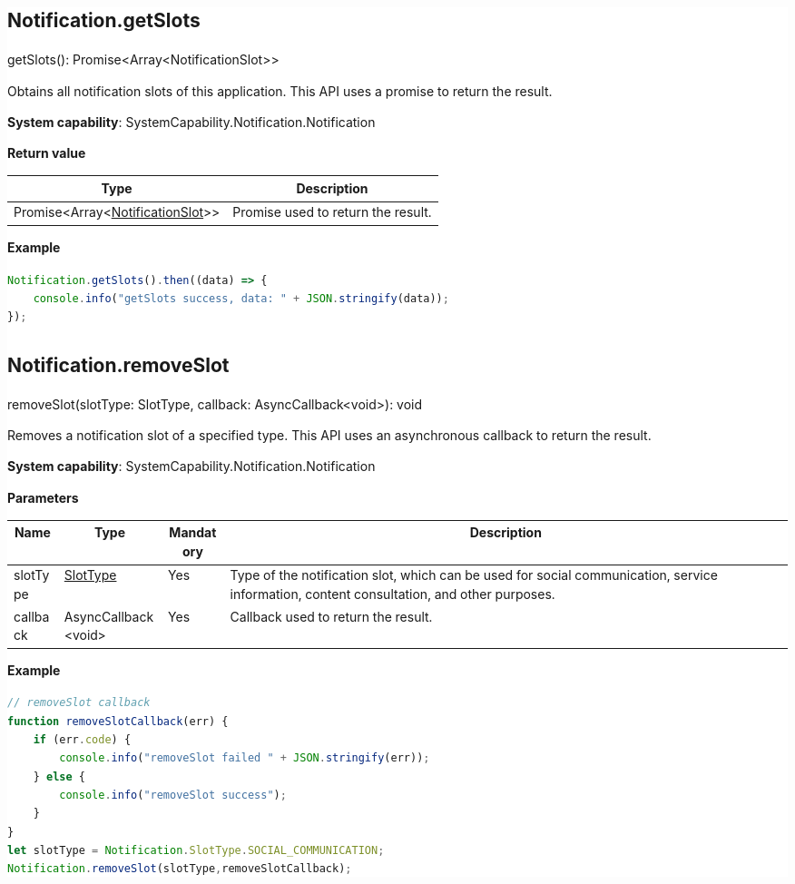 

## Notification.getSlots

getSlots(): Promise\<Array\<NotificationSlot\>>

Obtains all notification slots of this application. This API uses a promise to return the result.

**System capability**: SystemCapability.Notification.Notification

**Return value**

| Type                                                       | Description                                                        |
| ----------------------------------------------------------- | ------------------------------------------------------------ |
| Promise\<Array\<[NotificationSlot](#notificationslot)\>\> | Promise used to return the result.|

**Example**

```js
Notification.getSlots().then((data) => {
	console.info("getSlots success, data: " + JSON.stringify(data));
});
```



## Notification.removeSlot

removeSlot(slotType: SlotType, callback: AsyncCallback\<void\>): void

Removes a notification slot of a specified type. This API uses an asynchronous callback to return the result.

**System capability**: SystemCapability.Notification.Notification

**Parameters**

| Name    | Type                 | Mandatory| Description                                                       |
| -------- | --------------------- | ---- | ----------------------------------------------------------- |
| slotType | [SlotType](#slottype)              | Yes  | Type of the notification slot, which can be used for social communication, service information, content consultation, and other purposes.|
| callback | AsyncCallback\<void\> | Yes  | Callback used to return the result.                                       |

**Example**

```js
// removeSlot callback
function removeSlotCallback(err) {
    if (err.code) {
        console.info("removeSlot failed " + JSON.stringify(err));
    } else {
        console.info("removeSlot success");
    }
}
let slotType = Notification.SlotType.SOCIAL_COMMUNICATION;
Notification.removeSlot(slotType,removeSlotCallback);
```

